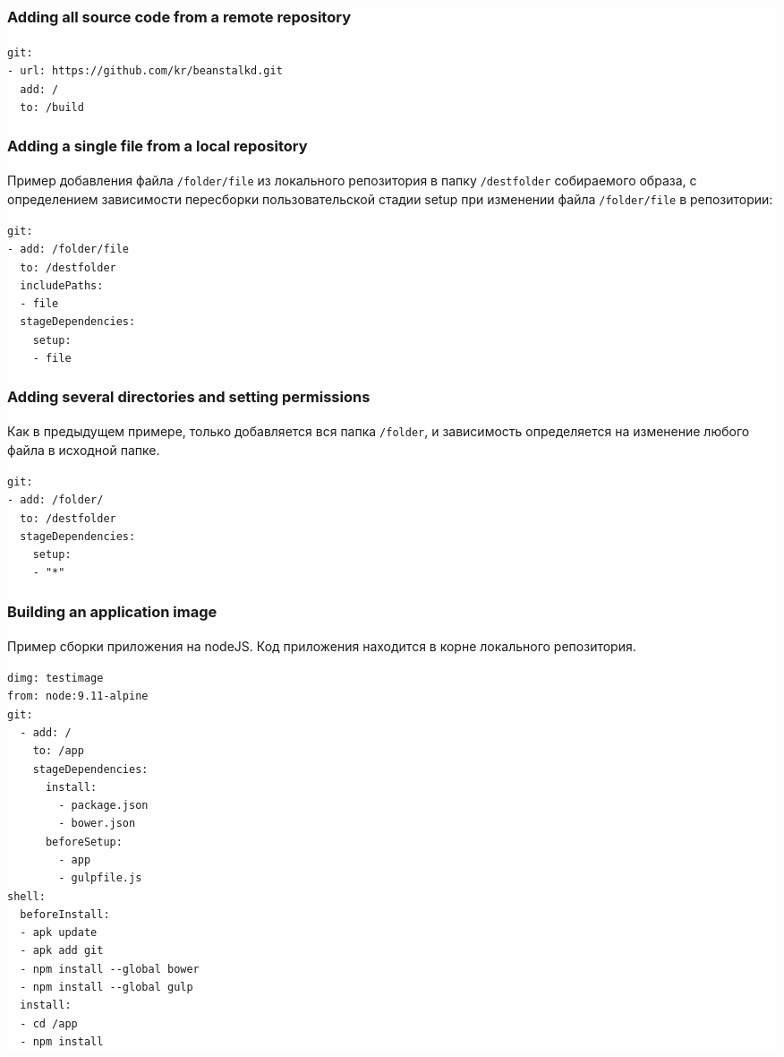 
### Adding all source code from a remote repository

```
git:
- url: https://github.com/kr/beanstalkd.git
  add: /
  to: /build
```


### Adding a single file from a local repository

Пример добавления файла `/folder/file` из локального репозитория в папку `/destfolder` собираемого образа, с определением зависимости пересборки пользовательской стадии setup при изменении файла `/folder/file` в репозитории:

```
git:
- add: /folder/file
  to: /destfolder
  includePaths:
  - file
  stageDependencies:
    setup:
    - file
```

### Adding several directories and setting permissions

Как в предыдущем примере, только добавляется вся папка `/folder`, и зависимость определяется на изменение любого файла в исходной папке.

```
git:
- add: /folder/
  to: /destfolder
  stageDependencies:
    setup:
    - "*"
```

### Building an application image

Пример сборки приложения на nodeJS. Код приложения находится в корне локального репозитория.

```
dimg: testimage
from: node:9.11-alpine
git:
  - add: /
    to: /app
    stageDependencies:
      install:
        - package.json
        - bower.json
      beforeSetup:
        - app
        - gulpfile.js
shell:
  beforeInstall:
  - apk update
  - apk add git
  - npm install --global bower
  - npm install --global gulp
  install:
  - cd /app
  - npm install
```